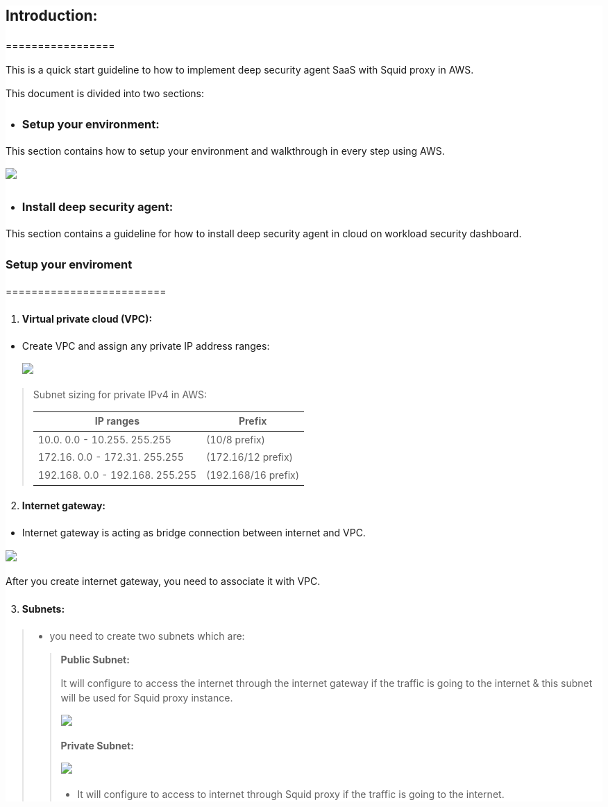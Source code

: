 ## Introduction:
=================

This is a quick start guideline to how to implement deep security agent SaaS
with Squid proxy in AWS.

This document is divided into two sections:

-   ### Setup your environment:

 This section contains how to setup your environment and walkthrough in every
    step using AWS.

 ![](https://github.com/OmarR00t/documentation-beta-/blob/master/Squid%20proxy_screenshots/image1.jpg)
    

-   ### Install deep security agent:

 This section contains a guideline for how to install deep security agent in
    cloud on workload security dashboard.

### Setup your enviroment
=========================

1.  #### Virtual private cloud (VPC):

-   Create VPC and assign any private IP address ranges:

    ![](https://github.com/OmarR00t/documentation-beta-/blob/master/Squid%20proxy_screenshots/image2.jpg)

>Subnet sizing for private IPv4 in AWS:
>
>| **IP ranges**                   | **Prefix**          |
>|---------------------------------|---------------------|
>| 10.0. 0.0 - 10.255. 255.255     | (10/8 prefix)       |
>| 172.16. 0.0 - 172.31. 255.255   | (172.16/12 prefix)  |
>| 192.168. 0.0 - 192.168. 255.255 | (192.168/16 prefix) |
>
2.  #### Internet gateway:

-   Internet gateway is acting as bridge connection between internet and VPC.

![](https://github.com/OmarR00t/documentation-beta-/blob/master/Squid%20proxy_screenshots/image3.jpg)

After you create internet gateway, you need to associate it with VPC.

3.  #### Subnets:
>
> -   you need to create two subnets which are:
>
  >> **Public Subnet:**
>>
>>  It will configure to access the internet through the internet gateway if the traffic is going to the internet & this subnet will
>> be used for Squid proxy instance.
>>
>>![](https://github.com/OmarR00t/documentation-beta-/blob/master/Squid%20proxy_screenshots/Capture2.JPG)
>>
>> **Private Subnet:**
>>
>>![](https://github.com/OmarR00t/documentation-beta-/blob/master/Squid%20proxy_screenshots/Capture.JPG)
>> - It will configure to access to internet through Squid proxy if the traffic is
>>going to the internet.
